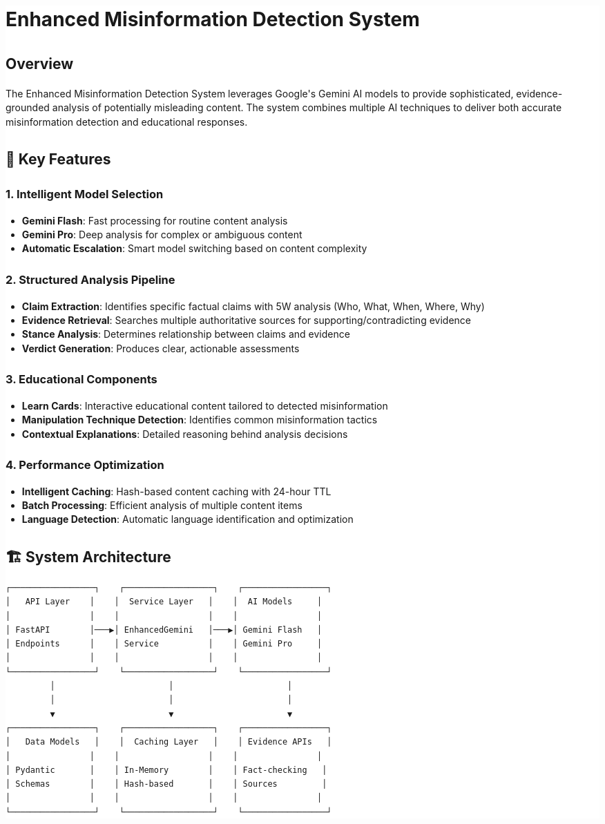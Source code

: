 # Enhanced Misinformation Detection System

## Overview

The Enhanced Misinformation Detection System leverages Google's Gemini AI models to provide sophisticated, evidence-grounded analysis of potentially misleading content. The system combines multiple AI techniques to deliver both accurate misinformation detection and educational responses.

## 🎯 Key Features

### 1. **Intelligent Model Selection**
- **Gemini Flash**: Fast processing for routine content analysis
- **Gemini Pro**: Deep analysis for complex or ambiguous content
- **Automatic Escalation**: Smart model switching based on content complexity

### 2. **Structured Analysis Pipeline**
- **Claim Extraction**: Identifies specific factual claims with 5W analysis (Who, What, When, Where, Why)
- **Evidence Retrieval**: Searches multiple authoritative sources for supporting/contradicting evidence
- **Stance Analysis**: Determines relationship between claims and evidence
- **Verdict Generation**: Produces clear, actionable assessments

### 3. **Educational Components**
- **Learn Cards**: Interactive educational content tailored to detected misinformation
- **Manipulation Technique Detection**: Identifies common misinformation tactics
- **Contextual Explanations**: Detailed reasoning behind analysis decisions

### 4. **Performance Optimization**
- **Intelligent Caching**: Hash-based content caching with 24-hour TTL
- **Batch Processing**: Efficient analysis of multiple content items
- **Language Detection**: Automatic language identification and optimization

## 🏗️ System Architecture

```
┌─────────────────┐    ┌──────────────────┐    ┌─────────────────┐
│   API Layer    │    │  Service Layer   │    │  AI Models     │
│                │    │                  │    │                │
│ FastAPI        │───▶│ EnhancedGemini   │───▶│ Gemini Flash   │
│ Endpoints      │    │ Service          │    │ Gemini Pro     │
│                │    │                  │    │                │
└─────────────────┘    └──────────────────┘    └─────────────────┘
         │                       │                       │
         │                       │                       │
         ▼                       ▼                       ▼
┌─────────────────┐    ┌──────────────────┐    ┌─────────────────┐
│   Data Models   │    │  Caching Layer   │    │ Evidence APIs   │
│                │    │                  │    │                │
│ Pydantic       │    │ In-Memory        │    │ Fact-checking   │
│ Schemas        │    │ Hash-based       │    │ Sources         │
│                │    │                  │    │                │
└─────────────────┘    └──────────────────┘    └─────────────────┘
```
